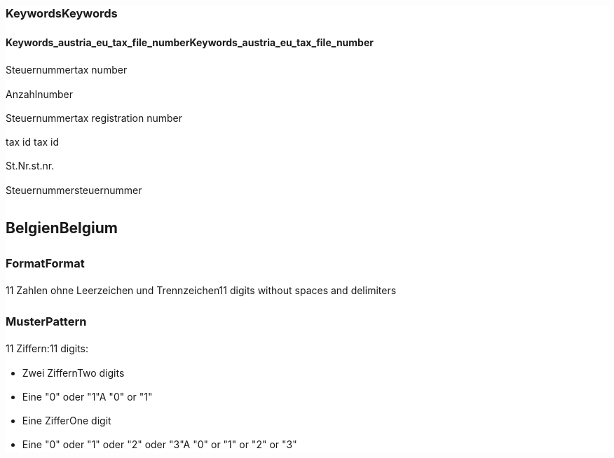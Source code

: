 ### <a name="keywords"></a><span data-ttu-id="8aba5-125">Keywords</span><span class="sxs-lookup"><span data-stu-id="8aba5-125">Keywords</span></span>

#### <a name="keywordsaustriaeutaxfilenumber"></a><span data-ttu-id="8aba5-126">Keywords_austria_eu_tax_file_number</span><span class="sxs-lookup"><span data-stu-id="8aba5-126">Keywords_austria_eu_tax_file_number</span></span>

<span data-ttu-id="8aba5-127">Steuernummer</span><span class="sxs-lookup"><span data-stu-id="8aba5-127">tax number</span></span>
  
<span data-ttu-id="8aba5-128">Anzahl</span><span class="sxs-lookup"><span data-stu-id="8aba5-128">number</span></span>
  
<span data-ttu-id="8aba5-129">Steuernummer</span><span class="sxs-lookup"><span data-stu-id="8aba5-129">tax registration number</span></span>
  
<span data-ttu-id="8aba5-130">tax id
</span><span class="sxs-lookup"><span data-stu-id="8aba5-130">tax id</span></span>
  
<span data-ttu-id="8aba5-131">St.Nr.</span><span class="sxs-lookup"><span data-stu-id="8aba5-131">st.nr.</span></span>
  
<span data-ttu-id="8aba5-132">Steuernummer</span><span class="sxs-lookup"><span data-stu-id="8aba5-132">steuernummer</span></span>
  
## <a name="belgium"></a><span data-ttu-id="8aba5-133">Belgien</span><span class="sxs-lookup"><span data-stu-id="8aba5-133">Belgium</span></span>

### <a name="format"></a><span data-ttu-id="8aba5-134">Format</span><span class="sxs-lookup"><span data-stu-id="8aba5-134">Format</span></span>

<span data-ttu-id="8aba5-135">11 Zahlen ohne Leerzeichen und Trennzeichen</span><span class="sxs-lookup"><span data-stu-id="8aba5-135">11 digits without spaces and delimiters</span></span>
  
### <a name="pattern"></a><span data-ttu-id="8aba5-136">Muster</span><span class="sxs-lookup"><span data-stu-id="8aba5-136">Pattern</span></span>

<span data-ttu-id="8aba5-137">11 Ziffern:</span><span class="sxs-lookup"><span data-stu-id="8aba5-137">11 digits:</span></span>
  
- <span data-ttu-id="8aba5-138">Zwei Ziffern</span><span class="sxs-lookup"><span data-stu-id="8aba5-138">Two digits</span></span>
    
- <span data-ttu-id="8aba5-139">Eine "0" oder "1"</span><span class="sxs-lookup"><span data-stu-id="8aba5-139">A "0" or "1"</span></span>
    
- <span data-ttu-id="8aba5-140">Eine Ziffer</span><span class="sxs-lookup"><span data-stu-id="8aba5-140">One digit</span></span>
    
- <span data-ttu-id="8aba5-141">Eine "0" oder "1" oder "2" oder "3"</span><span class="sxs-lookup"><span data-stu-id="8aba5-141">A "0" or "1" or "2" or "3"</span></span> 
    